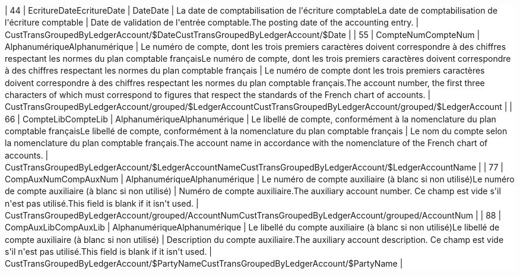 | <span data-ttu-id="db62c-266">4</span><span class="sxs-lookup"><span data-stu-id="db62c-266">4</span></span>      | <span data-ttu-id="db62c-267">EcritureDate</span><span class="sxs-lookup"><span data-stu-id="db62c-267">EcritureDate</span></span>  | <span data-ttu-id="db62c-268">Date</span><span class="sxs-lookup"><span data-stu-id="db62c-268">Date</span></span>           | <span data-ttu-id="db62c-269">La date de comptabilisation de l'écriture comptable</span><span class="sxs-lookup"><span data-stu-id="db62c-269">La date de comptabilisation de l'écriture comptable</span></span> | <span data-ttu-id="db62c-270">Date de validation de l'entrée comptable.</span><span class="sxs-lookup"><span data-stu-id="db62c-270">The posting date of the accounting entry.</span></span> | <span data-ttu-id="db62c-271">CustTransGroupedByLedgerAccount/\$Date</span><span class="sxs-lookup"><span data-stu-id="db62c-271">CustTransGroupedByLedgerAccount/\$Date</span></span> |
| <span data-ttu-id="db62c-272">5</span><span class="sxs-lookup"><span data-stu-id="db62c-272">5</span></span>      | <span data-ttu-id="db62c-273">CompteNum</span><span class="sxs-lookup"><span data-stu-id="db62c-273">CompteNum</span></span>     | <span data-ttu-id="db62c-274">Alphanumérique</span><span class="sxs-lookup"><span data-stu-id="db62c-274">Alphanumérique</span></span> | <span data-ttu-id="db62c-275">Le numéro de compte, dont les trois premiers caractères doivent correspondre à des chiffres respectant les normes du plan comptable français</span><span class="sxs-lookup"><span data-stu-id="db62c-275">Le numéro de compte, dont les trois premiers caractères doivent correspondre à des chiffres respectant les normes du plan comptable français</span></span> | <span data-ttu-id="db62c-276">Le numéro de compte dont les trois premiers caractères doivent correspondre à des chiffres respectant les normes du plan comptable français.</span><span class="sxs-lookup"><span data-stu-id="db62c-276">The account number, the first three characters of which must correspond to figures that respect the standards of the French chart of accounts.</span></span> | <span data-ttu-id="db62c-277">CustTransGroupedByLedgerAccount/grouped/\$LedgerAccount</span><span class="sxs-lookup"><span data-stu-id="db62c-277">CustTransGroupedByLedgerAccount/grouped/\$LedgerAccount</span></span> |
| <span data-ttu-id="db62c-278">6</span><span class="sxs-lookup"><span data-stu-id="db62c-278">6</span></span>      | <span data-ttu-id="db62c-279">CompteLib</span><span class="sxs-lookup"><span data-stu-id="db62c-279">CompteLib</span></span>     | <span data-ttu-id="db62c-280">Alphanumérique</span><span class="sxs-lookup"><span data-stu-id="db62c-280">Alphanumérique</span></span> | <span data-ttu-id="db62c-281">Le libellé de compte, conformément à la nomenclature du plan comptable français</span><span class="sxs-lookup"><span data-stu-id="db62c-281">Le libellé de compte, conformément à la nomenclature du plan comptable français</span></span> | <span data-ttu-id="db62c-282">Le nom du compte selon la nomenclature du plan comptable français.</span><span class="sxs-lookup"><span data-stu-id="db62c-282">The account name in accordance with the nomenclature of the French chart of accounts.</span></span> | <span data-ttu-id="db62c-283">CustTransGroupedByLedgerAccount/\$LedgerAccountName</span><span class="sxs-lookup"><span data-stu-id="db62c-283">CustTransGroupedByLedgerAccount/\$LedgerAccountName</span></span> |
| <span data-ttu-id="db62c-284">7</span><span class="sxs-lookup"><span data-stu-id="db62c-284">7</span></span>      | <span data-ttu-id="db62c-285">CompAuxNum</span><span class="sxs-lookup"><span data-stu-id="db62c-285">CompAuxNum</span></span>    | <span data-ttu-id="db62c-286">Alphanumérique</span><span class="sxs-lookup"><span data-stu-id="db62c-286">Alphanumérique</span></span> | <span data-ttu-id="db62c-287">Le numéro de compte auxiliaire (à blanc si non utilisé)</span><span class="sxs-lookup"><span data-stu-id="db62c-287">Le numéro de compte auxiliaire (à blanc si non utilisé)</span></span> | <span data-ttu-id="db62c-288">Numéro de compte auxiliaire.</span><span class="sxs-lookup"><span data-stu-id="db62c-288">The auxiliary account number.</span></span> <span data-ttu-id="db62c-289">Ce champ est vide s'il n'est pas utilisé.</span><span class="sxs-lookup"><span data-stu-id="db62c-289">This field is blank if it isn't used.</span></span> | <span data-ttu-id="db62c-290">CustTransGroupedByLedgerAccount/grouped/AccountNum</span><span class="sxs-lookup"><span data-stu-id="db62c-290">CustTransGroupedByLedgerAccount/grouped/AccountNum</span></span> |
| <span data-ttu-id="db62c-291">8</span><span class="sxs-lookup"><span data-stu-id="db62c-291">8</span></span>      | <span data-ttu-id="db62c-292">CompAuxLib</span><span class="sxs-lookup"><span data-stu-id="db62c-292">CompAuxLib</span></span>    | <span data-ttu-id="db62c-293">Alphanumérique</span><span class="sxs-lookup"><span data-stu-id="db62c-293">Alphanumérique</span></span> | <span data-ttu-id="db62c-294">Le libellé du compte auxiliaire (à blanc si non utilisé)</span><span class="sxs-lookup"><span data-stu-id="db62c-294">Le libellé de compte auxiliaire (à blanc si non utilisé)</span></span> | <span data-ttu-id="db62c-295">Description du compte auxiliaire.</span><span class="sxs-lookup"><span data-stu-id="db62c-295">The auxiliary account description.</span></span> <span data-ttu-id="db62c-296">Ce champ est vide s'il n'est pas utilisé.</span><span class="sxs-lookup"><span data-stu-id="db62c-296">This field is blank if it isn't used.</span></span> | <span data-ttu-id="db62c-297">CustTransGroupedByLedgerAccount/\$PartyName</span><span class="sxs-lookup"><span data-stu-id="db62c-297">CustTransGroupedByLedgerAccount/\$PartyName</span></span> |